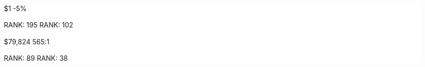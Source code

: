 <div class="nytg-chart" style="width:0%;">

<div class="g-chart-monochrome">

<div class="nytg-chart-bar" style="width:100%">

</div>

</div>

<div class="g-chart-colored">

</div>

</div>

</div>

<span class="nytg-change"></span>

</div>

</div>

<div class="nytg-block nytg-block-c">

<div class="nytg-performance clearfix">

<span class="nytg-performance-revenue"> $1 </span>
<span class="nytg-performance-return"> -5% </span>

</div>

<div class="nytg-ranks clearfix">

<span class="nytg-rank-revenue">RANK: 195</span>
<span class="nytg-rank-return">RANK: 102</span>

</div>

</div>

<div class="nytg-block nytg-block-d">

<div class="nytg-pay clearfix">

<span class="nytg-employee-median-pay"> $79,824 </span>
<span class="nytg-ceo-pay-ratio"> 565:1 </span>

</div>

<div class="nytg-ranks clearfix">

<span class="nytg-rank-revenue">RANK: 89</span>
<span class="nytg-rank-return">RANK:
38</span>

</div>

</div>

</div>

<div class="nytg-row clearfix nytg-financial-services nytg-id-JEF_RBH" data-id="JEF_RBH">
